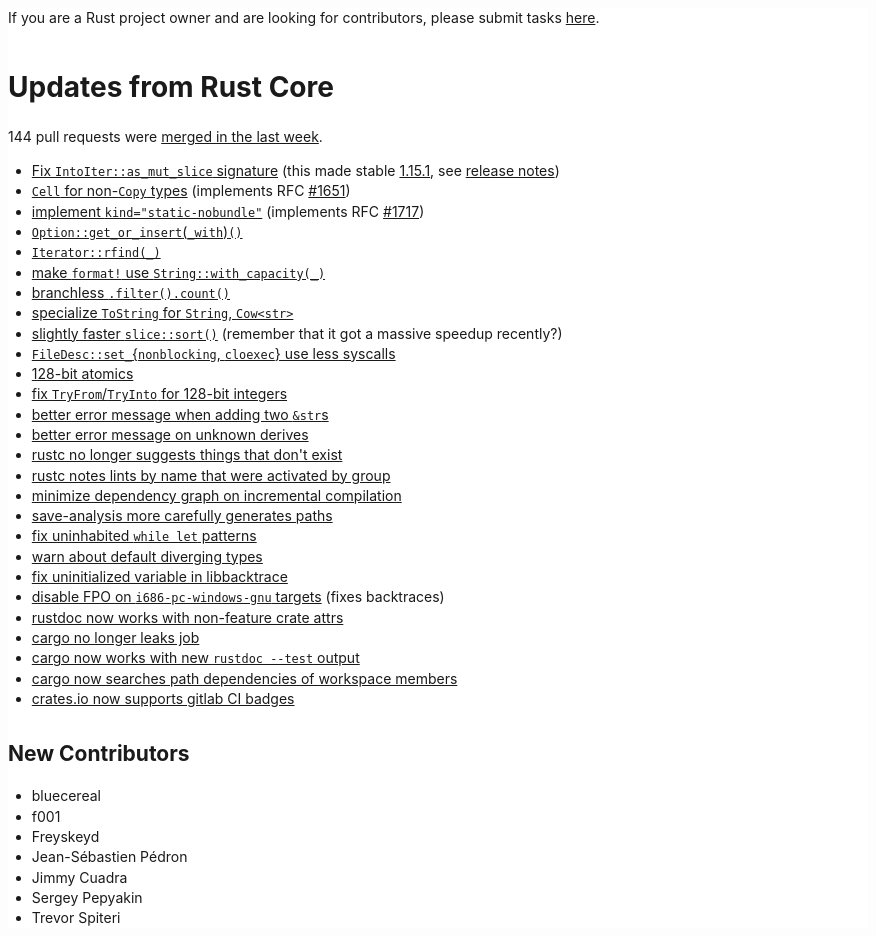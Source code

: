 If you are a Rust project owner and are looking for contributors, please submit tasks [here][guidelines].

[guidelines]: https://users.rust-lang.org/t/twir-call-for-participation/4821

# Updates from Rust Core

144 pull requests were [merged in the last week][merged].

[merged]: https://github.com/issues?q=is%3Apr+org%3Arust-lang+is%3Amerged+merged%3A2017-01-30..2017-02-06

* [Fix `IntoIter::as_mut_slice` signature](https://github.com/rust-lang/rust/pull/39466) (this made stable [1.15.1](https://github.com/rust-lang/rust-www/pull/712),
see [release notes](https://github.com/rust-lang/rust/pull/39517))
* [`Cell` for non-`Copy` types](https://github.com/rust-lang/rust/pull/39287) (implements RFC [#1651](https://github.com/rust-lang/rfcs/blob/master/text/1651-movecell.md))
* [implement `kind="static-nobundle"`](https://github.com/rust-lang/rust/pull/38426) (implements RFC [#1717](https://github.com/rust-lang/rfcs/blob/master/text/1717-dllimport.md))
* [`Option::get_or_insert`(`_with`)`()`](https://github.com/rust-lang/rust/pull/39289)
* [`Iterator::rfind(_)`](https://github.com/rust-lang/rust/pull/39399)
* [make `format!` use `String::with_capacity(_)`](https://github.com/rust-lang/rust/pull/39356)
* [branchless `.filter().count()`](https://github.com/rust-lang/rust/pull/39107)
* [specialize `ToString` for `String`, `Cow<str>`](https://github.com/rust-lang/rust/pull/39440)
* [slightly faster `slice::sort()`](https://github.com/rust-lang/rust/pull/39538) (remember that it got a massive speedup recently?)
* [`FileDesc::set_`{`nonblocking`, `cloexec`} use less syscalls](https://github.com/rust-lang/rust/pull/39514)
* [128-bit atomics](https://github.com/rust-lang/rust/pull/38959)
* [fix `TryFrom`/`TryInto` for 128-bit integers](https://github.com/rust-lang/rust/pull/39408)
* [better error message when adding two `&str`s](https://github.com/rust-lang/rust/pull/39116)
* [better error message on unknown derives](https://github.com/rust-lang/rust/pull/39444)
* [rustc no longer suggests things that don't exist](https://github.com/rust-lang/rust/pull/39443)
* [rustc notes lints by name that were activated by group](https://github.com/rust-lang/rust/pull/38103)
* [minimize dependency graph on incremental compilation](https://github.com/rust-lang/rust/pull/39424)
* [save-analysis more carefully generates paths](https://github.com/rust-lang/rust/pull/39453)
* [fix uninhabited `while let` patterns](https://github.com/rust-lang/rust/pull/39526)
* [warn about default diverging types](https://github.com/rust-lang/rust/pull/39009)
* [fix uninitialized variable in libbacktrace](https://github.com/rust-lang/rust/pull/39509)
* [disable FPO on `i686-pc-windows-gnu` targets](https://github.com/rust-lang/rust/pull/39379) (fixes backtraces)
* [rustdoc now works with non-feature crate attrs](https://github.com/rust-lang/rust/pull/38161)
* [cargo no longer leaks job](https://github.com/rust-lang/cargo/pull/3621)
* [cargo now works with new `rustdoc --test` output](https://github.com/rust-lang/cargo/pull/3616)
* [cargo now searches path dependencies of workspace members](https://github.com/rust-lang/cargo/pull/3562)
* [crates.io now supports gitlab CI badges](https://github.com/rust-lang/crates.io/pull/539)

## New Contributors

* bluecereal
* f001
* Freyskeyd
* Jean-Sébastien Pédron
* Jimmy Cuadra
* Sergey Pepyakin
* Trevor Spiteri


[submit_crate]: https://users.rust-lang.org/t/crate-of-the-week/2704
[fcp]: https://github.com/rust-lang/rfcs/labels/final-comment-period
[calendar]: https://www.google.com/calendar/embed?src=apd9vmbc22egenmtu5l6c5jbfc%40group.calendar.google.com
[community]: mailto:community-team@rust-lang.org
[jer]: https://github.com/badboy
[colin_kiegel]: https://users.rust-lang.org/users/colin_kiegel/activity
[florob]: https://users.rust-lang.org/users/florob/activity
[rust.cologne]: http://rust.cologne/
[brson]: https://github.com/brson
[Yamakaky]: https://github.com/Yamakaky
[error-chain]: https://github.com/brson/error-chain
[submit]: http://users.rust-lang.org/t/twir-quote-of-the-week/328